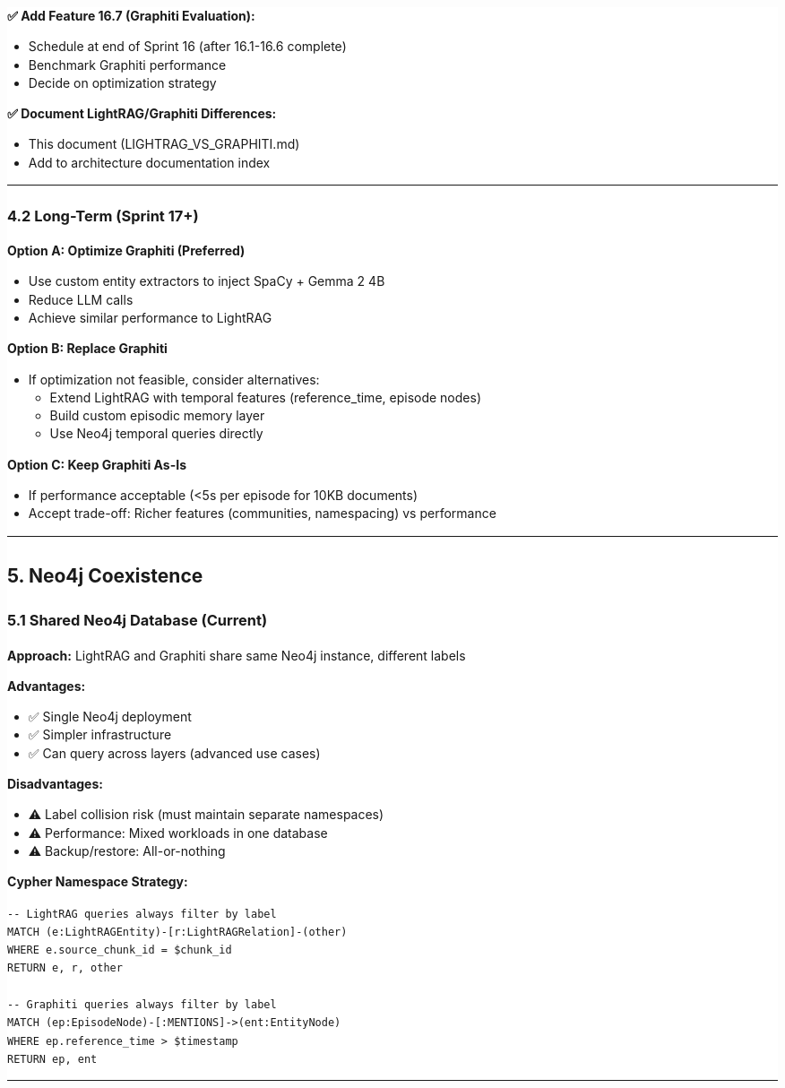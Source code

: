 **✅ Add Feature 16.7 (Graphiti Evaluation):**
- Schedule at end of Sprint 16 (after 16.1-16.6 complete)
- Benchmark Graphiti performance
- Decide on optimization strategy

**✅ Document LightRAG/Graphiti Differences:**
- This document (LIGHTRAG_VS_GRAPHITI.md)
- Add to architecture documentation index

---

### 4.2 Long-Term (Sprint 17+)

**Option A: Optimize Graphiti (Preferred)**
- Use custom entity extractors to inject SpaCy + Gemma 2 4B
- Reduce LLM calls
- Achieve similar performance to LightRAG

**Option B: Replace Graphiti**
- If optimization not feasible, consider alternatives:
  - Extend LightRAG with temporal features (reference_time, episode nodes)
  - Build custom episodic memory layer
  - Use Neo4j temporal queries directly

**Option C: Keep Graphiti As-Is**
- If performance acceptable (<5s per episode for 10KB documents)
- Accept trade-off: Richer features (communities, namespacing) vs performance

---

## 5. Neo4j Coexistence

### 5.1 Shared Neo4j Database (Current)

**Approach:** LightRAG and Graphiti share same Neo4j instance, different labels

**Advantages:**
- ✅ Single Neo4j deployment
- ✅ Simpler infrastructure
- ✅ Can query across layers (advanced use cases)

**Disadvantages:**
- ⚠️ Label collision risk (must maintain separate namespaces)
- ⚠️ Performance: Mixed workloads in one database
- ⚠️ Backup/restore: All-or-nothing

**Cypher Namespace Strategy:**
```cypher
-- LightRAG queries always filter by label
MATCH (e:LightRAGEntity)-[r:LightRAGRelation]-(other)
WHERE e.source_chunk_id = $chunk_id
RETURN e, r, other

-- Graphiti queries always filter by label
MATCH (ep:EpisodeNode)-[:MENTIONS]->(ent:EntityNode)
WHERE ep.reference_time > $timestamp
RETURN ep, ent
```

---